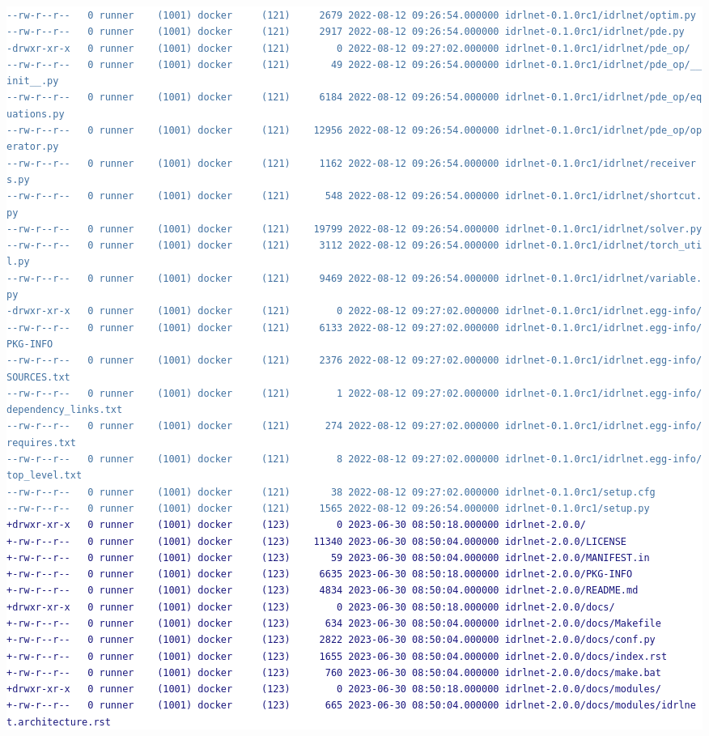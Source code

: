 ```diff
--rw-r--r--   0 runner    (1001) docker     (121)     2679 2022-08-12 09:26:54.000000 idrlnet-0.1.0rc1/idrlnet/optim.py
--rw-r--r--   0 runner    (1001) docker     (121)     2917 2022-08-12 09:26:54.000000 idrlnet-0.1.0rc1/idrlnet/pde.py
-drwxr-xr-x   0 runner    (1001) docker     (121)        0 2022-08-12 09:27:02.000000 idrlnet-0.1.0rc1/idrlnet/pde_op/
--rw-r--r--   0 runner    (1001) docker     (121)       49 2022-08-12 09:26:54.000000 idrlnet-0.1.0rc1/idrlnet/pde_op/__init__.py
--rw-r--r--   0 runner    (1001) docker     (121)     6184 2022-08-12 09:26:54.000000 idrlnet-0.1.0rc1/idrlnet/pde_op/equations.py
--rw-r--r--   0 runner    (1001) docker     (121)    12956 2022-08-12 09:26:54.000000 idrlnet-0.1.0rc1/idrlnet/pde_op/operator.py
--rw-r--r--   0 runner    (1001) docker     (121)     1162 2022-08-12 09:26:54.000000 idrlnet-0.1.0rc1/idrlnet/receivers.py
--rw-r--r--   0 runner    (1001) docker     (121)      548 2022-08-12 09:26:54.000000 idrlnet-0.1.0rc1/idrlnet/shortcut.py
--rw-r--r--   0 runner    (1001) docker     (121)    19799 2022-08-12 09:26:54.000000 idrlnet-0.1.0rc1/idrlnet/solver.py
--rw-r--r--   0 runner    (1001) docker     (121)     3112 2022-08-12 09:26:54.000000 idrlnet-0.1.0rc1/idrlnet/torch_util.py
--rw-r--r--   0 runner    (1001) docker     (121)     9469 2022-08-12 09:26:54.000000 idrlnet-0.1.0rc1/idrlnet/variable.py
-drwxr-xr-x   0 runner    (1001) docker     (121)        0 2022-08-12 09:27:02.000000 idrlnet-0.1.0rc1/idrlnet.egg-info/
--rw-r--r--   0 runner    (1001) docker     (121)     6133 2022-08-12 09:27:02.000000 idrlnet-0.1.0rc1/idrlnet.egg-info/PKG-INFO
--rw-r--r--   0 runner    (1001) docker     (121)     2376 2022-08-12 09:27:02.000000 idrlnet-0.1.0rc1/idrlnet.egg-info/SOURCES.txt
--rw-r--r--   0 runner    (1001) docker     (121)        1 2022-08-12 09:27:02.000000 idrlnet-0.1.0rc1/idrlnet.egg-info/dependency_links.txt
--rw-r--r--   0 runner    (1001) docker     (121)      274 2022-08-12 09:27:02.000000 idrlnet-0.1.0rc1/idrlnet.egg-info/requires.txt
--rw-r--r--   0 runner    (1001) docker     (121)        8 2022-08-12 09:27:02.000000 idrlnet-0.1.0rc1/idrlnet.egg-info/top_level.txt
--rw-r--r--   0 runner    (1001) docker     (121)       38 2022-08-12 09:27:02.000000 idrlnet-0.1.0rc1/setup.cfg
--rw-r--r--   0 runner    (1001) docker     (121)     1565 2022-08-12 09:26:54.000000 idrlnet-0.1.0rc1/setup.py
+drwxr-xr-x   0 runner    (1001) docker     (123)        0 2023-06-30 08:50:18.000000 idrlnet-2.0.0/
+-rw-r--r--   0 runner    (1001) docker     (123)    11340 2023-06-30 08:50:04.000000 idrlnet-2.0.0/LICENSE
+-rw-r--r--   0 runner    (1001) docker     (123)       59 2023-06-30 08:50:04.000000 idrlnet-2.0.0/MANIFEST.in
+-rw-r--r--   0 runner    (1001) docker     (123)     6635 2023-06-30 08:50:18.000000 idrlnet-2.0.0/PKG-INFO
+-rw-r--r--   0 runner    (1001) docker     (123)     4834 2023-06-30 08:50:04.000000 idrlnet-2.0.0/README.md
+drwxr-xr-x   0 runner    (1001) docker     (123)        0 2023-06-30 08:50:18.000000 idrlnet-2.0.0/docs/
+-rw-r--r--   0 runner    (1001) docker     (123)      634 2023-06-30 08:50:04.000000 idrlnet-2.0.0/docs/Makefile
+-rw-r--r--   0 runner    (1001) docker     (123)     2822 2023-06-30 08:50:04.000000 idrlnet-2.0.0/docs/conf.py
+-rw-r--r--   0 runner    (1001) docker     (123)     1655 2023-06-30 08:50:04.000000 idrlnet-2.0.0/docs/index.rst
+-rw-r--r--   0 runner    (1001) docker     (123)      760 2023-06-30 08:50:04.000000 idrlnet-2.0.0/docs/make.bat
+drwxr-xr-x   0 runner    (1001) docker     (123)        0 2023-06-30 08:50:18.000000 idrlnet-2.0.0/docs/modules/
+-rw-r--r--   0 runner    (1001) docker     (123)      665 2023-06-30 08:50:04.000000 idrlnet-2.0.0/docs/modules/idrlnet.architecture.rst
```